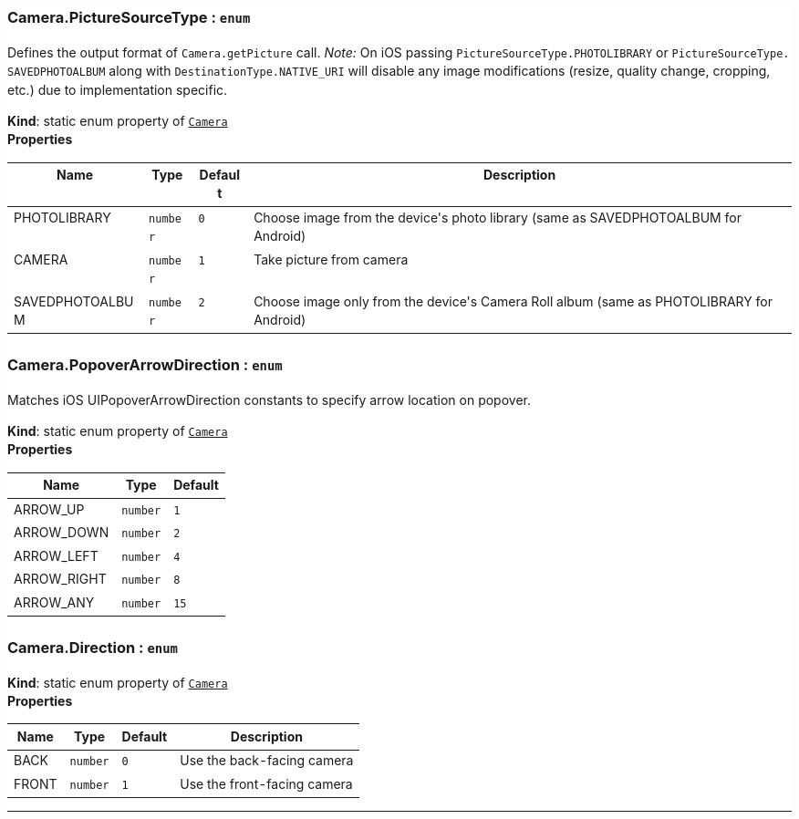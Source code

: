 <a name="module_Camera.PictureSourceType"></a>

### Camera.PictureSourceType : <code>enum</code>

Defines the output format of `Camera.getPicture` call.
_Note:_ On iOS passing `PictureSourceType.PHOTOLIBRARY` or `PictureSourceType.SAVEDPHOTOALBUM`
along with `DestinationType.NATIVE_URI` will disable any image modifications (resize, quality
change, cropping, etc.) due to implementation specific.

**Kind**: static enum property of <code>[Camera](#module_Camera)</code>  
**Properties**

| Name            | Type                | Default        | Description                                                                              |
|-----------------|---------------------|----------------|------------------------------------------------------------------------------------------|
| PHOTOLIBRARY    | <code>number</code> | <code>0</code> | Choose image from the device's photo library (same as SAVEDPHOTOALBUM for Android)       |
| CAMERA          | <code>number</code> | <code>1</code> | Take picture from camera                                                                 |
| SAVEDPHOTOALBUM | <code>number</code> | <code>2</code> | Choose image only from the device's Camera Roll album (same as PHOTOLIBRARY for Android) |

<a name="module_Camera.PopoverArrowDirection"></a>

### Camera.PopoverArrowDirection : <code>enum</code>

Matches iOS UIPopoverArrowDirection constants to specify arrow location on popover.

**Kind**: static enum property of <code>[Camera](#module_Camera)</code>  
**Properties**

| Name        | Type                | Default         |
|-------------|---------------------|-----------------|
| ARROW_UP    | <code>number</code> | <code>1</code>  | 
| ARROW_DOWN  | <code>number</code> | <code>2</code>  | 
| ARROW_LEFT  | <code>number</code> | <code>4</code>  | 
| ARROW_RIGHT | <code>number</code> | <code>8</code>  | 
| ARROW_ANY   | <code>number</code> | <code>15</code> | 

<a name="module_Camera.Direction"></a>

### Camera.Direction : <code>enum</code>

**Kind**: static enum property of <code>[Camera](#module_Camera)</code>  
**Properties**

| Name  | Type                | Default        | Description                 |
|-------|---------------------|----------------|-----------------------------|
| BACK  | <code>number</code> | <code>0</code> | Use the back-facing camera  |
| FRONT | <code>number</code> | <code>1</code> | Use the front-facing camera |

---
